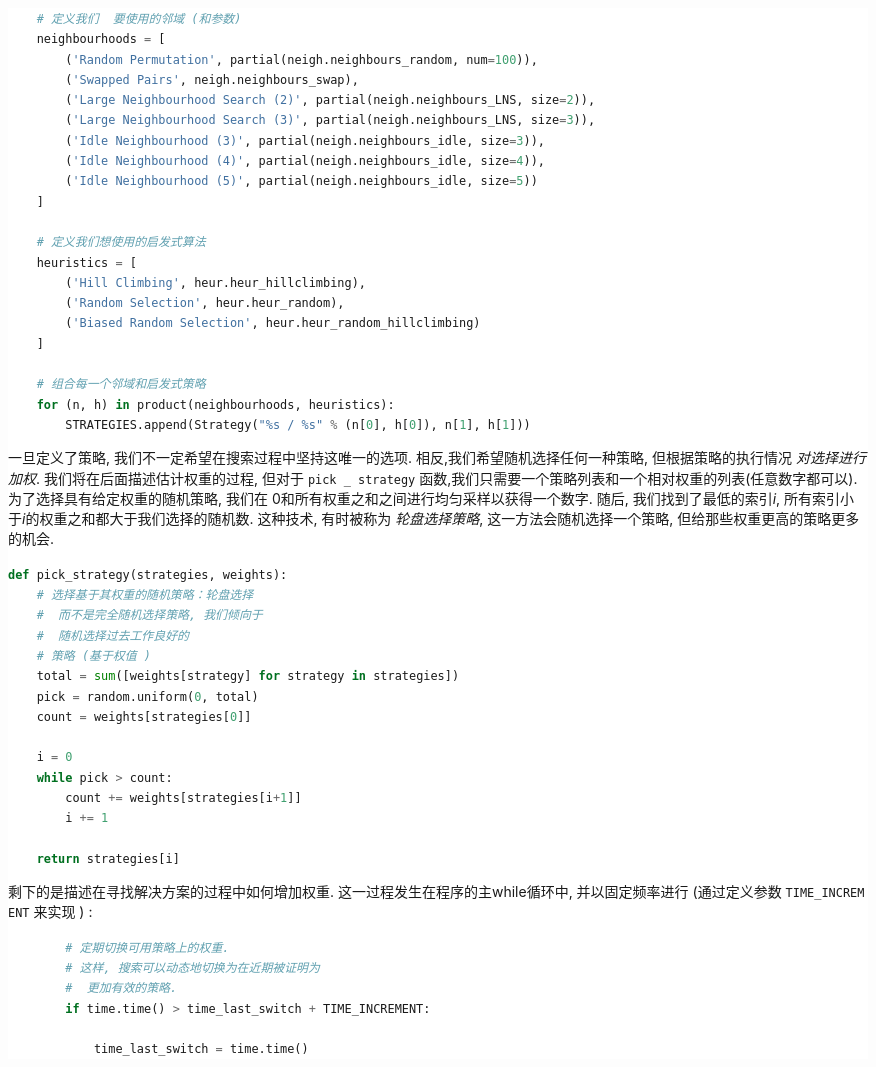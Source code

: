 ```python
    # 定义我们  要使用的邻域 (和参数)
    neighbourhoods = [
        ('Random Permutation', partial(neigh.neighbours_random, num=100)),
        ('Swapped Pairs', neigh.neighbours_swap),
        ('Large Neighbourhood Search (2)', partial(neigh.neighbours_LNS, size=2)),
        ('Large Neighbourhood Search (3)', partial(neigh.neighbours_LNS, size=3)),
        ('Idle Neighbourhood (3)', partial(neigh.neighbours_idle, size=3)),
        ('Idle Neighbourhood (4)', partial(neigh.neighbours_idle, size=4)),
        ('Idle Neighbourhood (5)', partial(neigh.neighbours_idle, size=5))
    ]

    # 定义我们想使用的启发式算法
    heuristics = [
        ('Hill Climbing', heur.heur_hillclimbing),
        ('Random Selection', heur.heur_random),
        ('Biased Random Selection', heur.heur_random_hillclimbing)
    ]

    # 组合每一个邻域和启发式策略
    for (n, h) in product(neighbourhoods, heuristics):
        STRATEGIES.append(Strategy("%s / %s" % (n[0], h[0]), n[1], h[1]))
```

一旦定义了策略, 我们不一定希望在搜索过程中坚持这唯一的选项. 相反,我们希望随机选择任何一种策略, 但根据策略的执行情况 *对选择进行加权*. 我们将在后面描述估计权重的过程, 但对于 ` pick _ strategy ` 函数,我们只需要一个策略列表和一个相对权重的列表(任意数字都可以). 为了选择具有给定权重的随机策略, 我们在 0和所有权重之和之间进行均匀采样以获得一个数字. 随后, 我们找到了最低的索引$i$,  所有索引小于$i$的权重之和都大于我们选择的随机数. 这种技术, 有时被称为 *轮盘选择策略*, 这一方法会随机选择一个策略, 但给那些权重更高的策略更多的机会. 

```python
def pick_strategy(strategies, weights):
    # 选择基于其权重的随机策略：轮盘选择
    #  而不是完全随机选择策略, 我们倾向于
    #  随机选择过去工作良好的
    # 策略 (基于权值 ) 
    total = sum([weights[strategy] for strategy in strategies])
    pick = random.uniform(0, total)
    count = weights[strategies[0]]

    i = 0
    while pick > count:
        count += weights[strategies[i+1]]
        i += 1

    return strategies[i]
```

剩下的是描述在寻找解决方案的过程中如何增加权重. 这一过程发生在程序的主while循环中, 并以固定频率进行 (通过定义参数 `TIME_INCREMENT` 来实现 ) :

```python
        # 定期切换可用策略上的权重. 
        # 这样, 搜索可以动态地切换为在近期被证明为 
        #  更加有效的策略. 
        if time.time() > time_last_switch + TIME_INCREMENT:

            time_last_switch = time.time()
```
